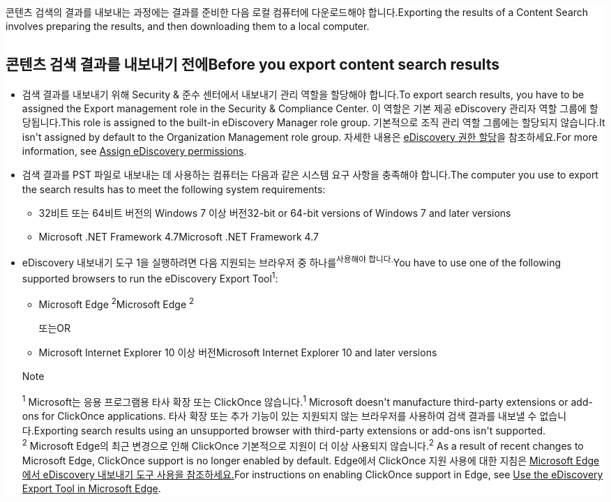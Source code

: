<span data-ttu-id="caef6-110">콘텐츠 검색의 결과를 내보내는 과정에는 결과를 준비한 다음 로컬 컴퓨터에 다운로드해야 합니다.</span><span class="sxs-lookup"><span data-stu-id="caef6-110">Exporting the results of a Content Search involves preparing the results, and then downloading them to a local computer.</span></span>
  
## <a name="before-you-export-content-search-results"></a><span data-ttu-id="caef6-111">콘텐츠 검색 결과를 내보내기 전에</span><span class="sxs-lookup"><span data-stu-id="caef6-111">Before you export content search results</span></span>

- <span data-ttu-id="caef6-112">검색 결과를 내보내기 위해 Security & 준수 센터에서 내보내기 관리 역할을 할당해야 합니다.</span><span class="sxs-lookup"><span data-stu-id="caef6-112">To export search results, you have to be assigned the Export management role in the Security & Compliance Center.</span></span> <span data-ttu-id="caef6-113">이 역할은 기본 제공 eDiscovery 관리자 역할 그룹에 할당됩니다.</span><span class="sxs-lookup"><span data-stu-id="caef6-113">This role is assigned to the built-in eDiscovery Manager role group.</span></span> <span data-ttu-id="caef6-114">기본적으로 조직 관리 역할 그룹에는 할당되지 않습니다.</span><span class="sxs-lookup"><span data-stu-id="caef6-114">It isn't assigned by default to the Organization Management role group.</span></span> <span data-ttu-id="caef6-115">자세한 내용은 [eDiscovery 권한 할당](assign-ediscovery-permissions.md)을 참조하세요.</span><span class="sxs-lookup"><span data-stu-id="caef6-115">For more information, see [Assign eDiscovery permissions](assign-ediscovery-permissions.md).</span></span>

- <span data-ttu-id="caef6-116">검색 결과를 PST 파일로 내보내는 데 사용하는 컴퓨터는 다음과 같은 시스템 요구 사항을 충족해야 합니다.</span><span class="sxs-lookup"><span data-stu-id="caef6-116">The computer you use to export the search results has to meet the following system requirements:</span></span>
  
  - <span data-ttu-id="caef6-117">32비트 또는 64비트 버전의 Windows 7 이상 버전</span><span class="sxs-lookup"><span data-stu-id="caef6-117">32-bit or 64-bit versions of Windows 7 and later versions</span></span>
  
  - <span data-ttu-id="caef6-118">Microsoft .NET Framework 4.7</span><span class="sxs-lookup"><span data-stu-id="caef6-118">Microsoft .NET Framework 4.7</span></span>
  
- <span data-ttu-id="caef6-119">eDiscovery 내보내기 도구 1을 실행하려면 다음 지원되는 브라우저 중 하나를<sup>사용해야 합니다.</sup></span><span class="sxs-lookup"><span data-stu-id="caef6-119">You have to use one of the following supported browsers to run the eDiscovery Export Tool<sup>1</sup>:</span></span>

  - <span data-ttu-id="caef6-120">Microsoft Edge <sup>2</sup></span><span class="sxs-lookup"><span data-stu-id="caef6-120">Microsoft Edge <sup>2</sup></span></span>
  
    <span data-ttu-id="caef6-121">또는</span><span class="sxs-lookup"><span data-stu-id="caef6-121">OR</span></span>

  - <span data-ttu-id="caef6-122">Microsoft Internet Explorer 10 이상 버전</span><span class="sxs-lookup"><span data-stu-id="caef6-122">Microsoft Internet Explorer 10 and later versions</span></span>
  
  > [!NOTE]
  > <span data-ttu-id="caef6-123"><sup>1</sup> Microsoft는 응용 프로그램용 타사 확장 또는 ClickOnce 않습니다.</span><span class="sxs-lookup"><span data-stu-id="caef6-123"><sup>1</sup> Microsoft doesn't manufacture third-party extensions or add-ons for ClickOnce applications.</span></span> <span data-ttu-id="caef6-124">타사 확장 또는 추가 기능이 있는 지원되지 않는 브라우저를 사용하여 검색 결과를 내보낼 수 없습니다.</span><span class="sxs-lookup"><span data-stu-id="caef6-124">Exporting search results using an unsupported browser with third-party extensions or add-ons isn't supported.</span></span><br/>
  > <span data-ttu-id="caef6-125"><sup>2</sup> Microsoft Edge의 최근 변경으로 인해 ClickOnce 기본적으로 지원이 더 이상 사용되지 않습니다.</span><span class="sxs-lookup"><span data-stu-id="caef6-125"><sup>2</sup> As a result of recent changes to Microsoft Edge, ClickOnce support is no longer enabled by default.</span></span> <span data-ttu-id="caef6-126">Edge에서 ClickOnce 지원 사용에 대한 지침은 [Microsoft Edge에서 eDiscovery 내보내기 도구 사용을 참조하세요.](configure-edge-to-export-search-results.md)</span><span class="sxs-lookup"><span data-stu-id="caef6-126">For instructions on enabling ClickOnce support in Edge, see [Use the eDiscovery Export Tool in Microsoft Edge](configure-edge-to-export-search-results.md).</span></span>
  